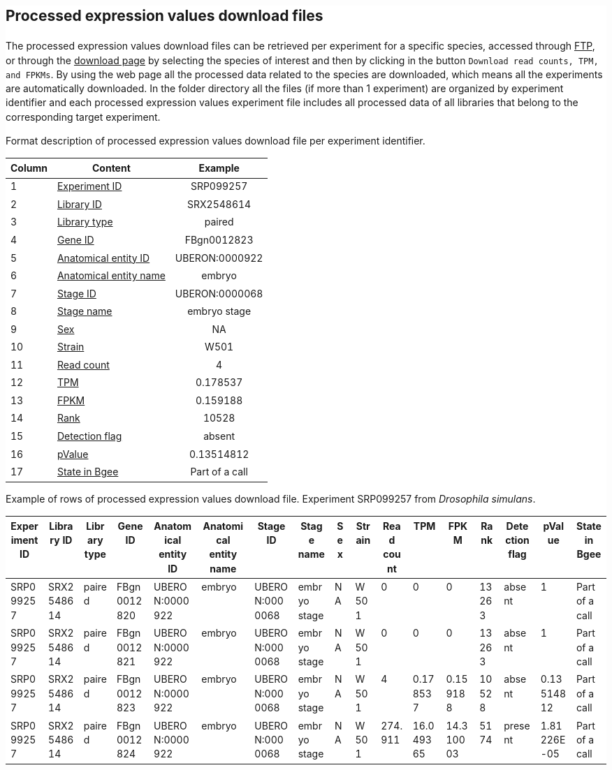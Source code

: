
Processed expression values download files
-----------------------------------------------------------------

The processed expression values download files can be retrieved per experiment for a specific species, accessed through [FTP](https://bgee.org/ftp/current/download/processed_expr_values/rna_seq/), or through the [download page](/download/processed-expression-values "Bgee Processed expression values download page") by selecting the species of interest and then by clicking in the button `Download read counts, TPM, and FPKMs`. By using the web page all the processed data related to the species are downloaded, which means all the experiments are automatically downloaded. In the folder directory all the files (if more than 1 experiment) are organized by experiment identifier and each processed expression values experiment file includes all processed data of all libraries that belong to the corresponding target experiment.

Format description of processed expression values download file per experiment identifier.

|Column|Content|Example|
|---|---|:---:|
|1|[Experiment ID](#experiment-id-column-1-2 "See Experiment ID column description")|SRP099257|
|2|[Library ID](#library-id-column-2-1 "See Library ID column description")|SRX2548614|
|3|[Library type](#library-type-column-3 "See Library type column description")|paired|
|4|[Gene ID](#gene-id-column-4 "See Gene ID column description")|FBgn0012823|
|5|[Anatomical entity ID](#anatomical-entity-id-column-5 "See Anatomical entity ID column description")|UBERON:0000922|
|6|[Anatomical entity name](#anatomical-entity-name-column-6 "See Anatomical entity name column description")|embryo|
|7|[Stage ID](#stage-id-column-7 "See Stage ID column description")|UBERON:0000068|
|8|[Stage name](#stage-name-column-8 "See Stage name column description")|embryo stage|
|9|[Sex](#sex-column-9 "See Sex column description")|NA|
|10|[Strain](#strain-column-10 "See Strain column description")|W501|
|11|[Read count](#read-count-column-11 "See Read count column description")|4|
|12|[TPM](#tpm-column-12 "See TPM column description")|0.178537|
|13|[FPKM](#fpkm-column-13 "See FPKM column description")|0.159188|
|14|[Rank](#rank-column-14 "See Rank column description")|10528|
|15|[Detection flag](#detection-flag-column-15 "See Detection flag column description")|absent|
|16|[pValue](#pvalue-column-16 "See pValue column description")|0.13514812|
|17|[State in Bgee](#state-in-bgee-column-17 "See State in Bgee column description")|Part of a call|


Example of rows of processed expression values download file. Experiment SRP099257 from *Drosophila simulans*.

|Experiment ID|Library ID|Library type|Gene ID|Anatomical entity ID|Anatomical entity name|Stage ID|Stage name|Sex|Strain|Read count|TPM|FPKM|Rank|Detection flag|pValue|State in Bgee|
|---- |---- |---- |---- |---- |---- |---- |---- |---- |---- |---- |---- |---- |---- |---- |---- |---- |
SRP099257|SRX2548614|paired|FBgn0012820|UBERON:0000922|embryo|UBERON:0000068|embryo stage|NA|W501|0|0|0|13263|absent|1|Part of a call|
SRP099257|SRX2548614|paired|FBgn0012821|UBERON:0000922|embryo|UBERON:0000068|embryo stage|NA|W501|0|0|0|13263|absent|1|Part of a call|
SRP099257|SRX2548614|paired|FBgn0012823|UBERON:0000922|embryo|UBERON:0000068|embryo stage|NA|W501|4|0.178537|0.159188|10528|absent|0.13514812|Part of a call|
SRP099257|SRX2548614|paired|FBgn0012824|UBERON:0000922|embryo|UBERON:0000068|embryo stage|NA|W501|274.911|16.049365|14.310003|5174|present|1.81226E-05|Part of a call|
